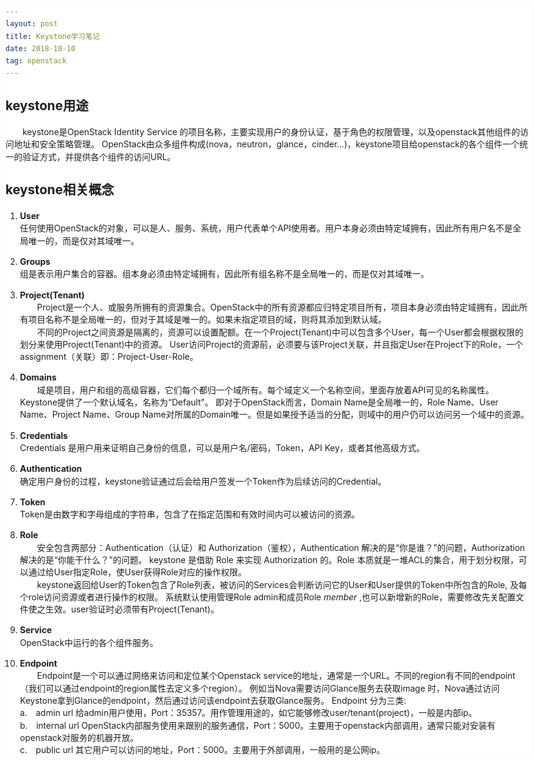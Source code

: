 ```yaml
---
layout: post
title: Keystone学习笔记
date: 2018-10-10
tag: openstack
---
```


## keystone用途    
&emsp;&emsp;keystone是OpenStack Identity Service 的项目名称，主要实现用户的身份认证，基于角色的权限管理，以及openstack其他组件的访问地址和安全策略管理。
OpenStack由众多组件构成(nova，neutron，glance，cinder...)，keystone项目给openstack的各个组件一个统一的验证方式，并提供各个组件的访问URL。

## keystone相关概念
1. **User**    
任何使用OpenStack的对象，可以是人、服务、系统，用户代表单个API使用者。用户本身必须由特定域拥有，因此所有用户名不是全局唯一的，而是仅对其域唯一。    

2. **Groups**    
组是表示用户集合的容器。组本身必须由特定域拥有，因此所有组名称不是全局唯一的，而是仅对其域唯一。    

3. **Project(Tenant)**    
&emsp;&emsp;Project是一个人、或服务所拥有的资源集合。OpenStack中的所有资源都应归特定项目所有，项目本身必须由特定域拥有，因此所有项目名称不是全局唯一的，但对于其域是唯一的。如果未指定项目的域，则将其添加到默认域。    
&emsp;&emsp;不同的Project之间资源是隔离的，资源可以设置配额。在一个Project(Tenant)中可以包含多个User，每一个User都会根据权限的划分来使用Project(Tenant)中的资源。
User访问Project的资源前，必须要与该Project关联，并且指定User在Project下的Role，一个assignment（关联）即：Project-User-Role。

4. **Domains**    
&emsp;&emsp;域是项目，用户和组的高级容器，它们每个都归一个域所有。每个域定义一个名称空间，里面存放着API可见的名称属性。 Keystone提供了一个默认域名，名称为“Default”。
即对于OpenStack而言，Domain Name是全局唯一的，Role Name、User Name、Project Name、Group Name对所属的Domain唯一。但是如果授予适当的分配，则域中的用户仍可以访问另一个域中的资源。    

5. **Credentials**    
Credentials 是用户用来证明自己身份的信息，可以是用户名/密码，Token，API Key，或者其他高级方式。    

6. **Authentication**    
确定用户身份的过程，keystone验证通过后会给用户签发一个Token作为后续访问的Credential。    

7. **Token**    
Token是由数字和字母组成的字符串，包含了在指定范围和有效时间内可以被访问的资源。    

8. **Role**    
&emsp;&emsp;安全包含两部分：Authentication（认证）和 Authorization（鉴权），Authentication 解决的是“你是谁？”的问题，Authorization 解决的是“你能干什么？”的问题。
keystone 是借助 Role 来实现 Authorization 的。Role 本质就是一堆ACL的集合，用于划分权限，可以通过给User指定Role，使User获得Role对应的操作权限。    
&emsp;&emsp;keystone返回给User的Token包含了Role列表，被访问的Services会判断访问它的User和User提供的Token中所包含的Role, 及每个role访问资源或者进行操作的权限。
系统默认使用管理Role admin和成员Role _member_ ,也可以新增新的Role，需要修改先关配置文件使之生效。user验证时必须带有Project(Tenant)。    

9. **Service**    
OpenStack中运行的各个组件服务。

10. **Endpoint**    
&emsp;&emsp;Endpoint是一个可以通过网络来访问和定位某个Openstack service的地址，通常是一个URL。不同的region有不同的endpoint（我们可以通过endpoint的region属性去定义多个region）。
例如当Nova需要访问Glance服务去获取image 时，Nova通过访问Keystone拿到Glance的endpoint，然后通过访问该endpoint去获取Glance服务。
Endpoint 分为三类:  
a.&emsp;admin url 给admin用户使用，Port：35357。用作管理用途的，如它能够修改user/tenant(project)，一般是内部ip。    
b.&emsp;internal url OpenStack内部服务使用来跟别的服务通信，Port：5000。主要用于openstack内部调用，通常只能对安装有openstack对服务的机器开放。    
c.&emsp;public url 其它用户可以访问的地址，Port：5000。主要用于外部调用，一般用的是公网ip。
